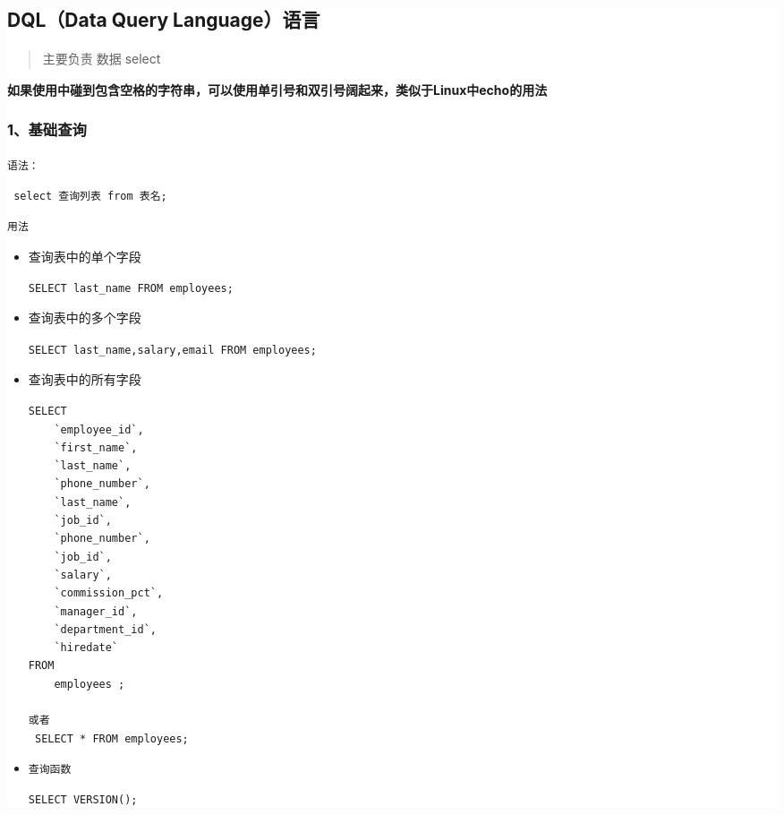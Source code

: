 ## DQL（Data Query Language）语言

>   主要负责 数据 select 

**如果使用中碰到包含空格的字符串，可以使用单引号和双引号阔起来，类似于Linux中echo的用法**

### 1、基础查询

`语法：`

```mysql
 select 查询列表 from 表名;
```

`用法`

*   查询表中的单个字段

	```mysql
	SELECT last_name FROM employees;
	```

*   查询表中的多个字段

	```mysql
	SELECT last_name,salary,email FROM employees;
	```

*   查询表中的所有字段

	```mysql
	SELECT 
	    `employee_id`,
	    `first_name`,
	    `last_name`,
	    `phone_number`,
	    `last_name`,
	    `job_id`,
	    `phone_number`,
	    `job_id`,
	    `salary`,
	    `commission_pct`,
	    `manager_id`,
	    `department_id`,
	    `hiredate` 
	FROM
	    employees ;
	    
	或者
	 SELECT * FROM employees;
	```

*   `查询函数 `

	```mysql
	SELECT VERSION();
	```
